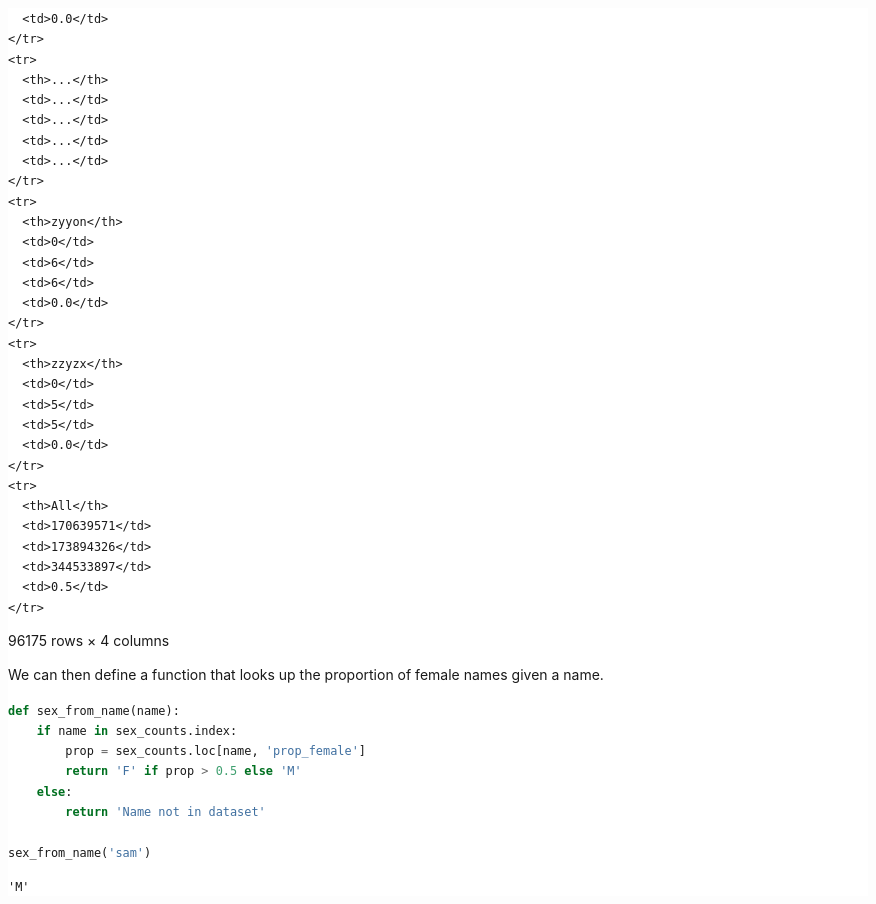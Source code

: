       <td>0.0</td>
    </tr>
    <tr>
      <th>...</th>
      <td>...</td>
      <td>...</td>
      <td>...</td>
      <td>...</td>
    </tr>
    <tr>
      <th>zyyon</th>
      <td>0</td>
      <td>6</td>
      <td>6</td>
      <td>0.0</td>
    </tr>
    <tr>
      <th>zzyzx</th>
      <td>0</td>
      <td>5</td>
      <td>5</td>
      <td>0.0</td>
    </tr>
    <tr>
      <th>All</th>
      <td>170639571</td>
      <td>173894326</td>
      <td>344533897</td>
      <td>0.5</td>
    </tr>
  </tbody>
</table>
<p>96175 rows × 4 columns</p>
</div>



We can then define a function that looks up the proportion of female names given a name.


```python
def sex_from_name(name):
    if name in sex_counts.index:
        prop = sex_counts.loc[name, 'prop_female']
        return 'F' if prop > 0.5 else 'M'
    else:
        return 'Name not in dataset'

sex_from_name('sam')
```




    'M'


[zipfile]: https://en.wikipedia.org/wiki/Zip_(file_format)